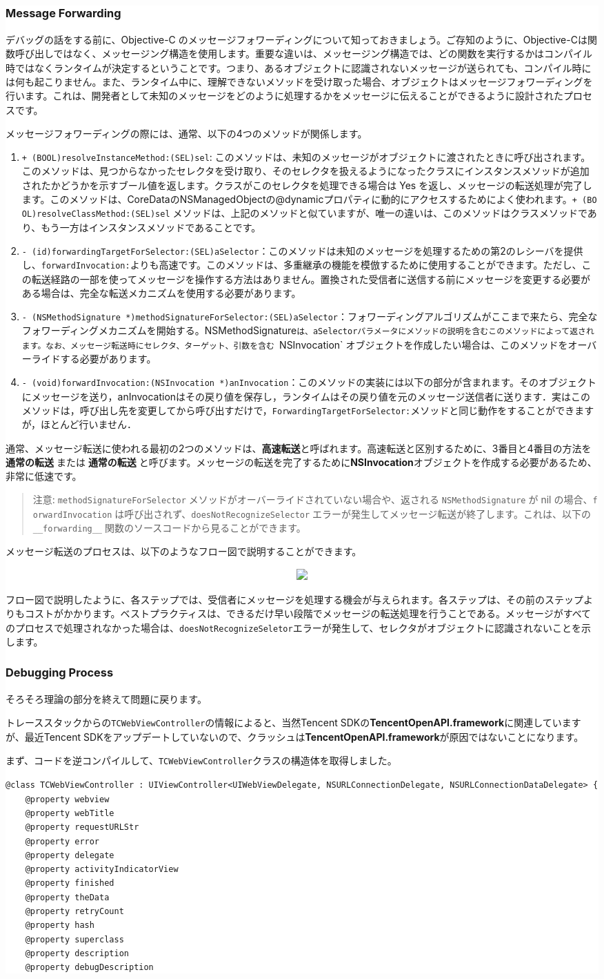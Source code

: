 ### Message Forwarding

デバッグの話をする前に、Objective-C のメッセージフォワーディングについて知っておきましょう。ご存知のように、Objective-Cは関数呼び出しではなく、メッセージング構造を使用します。重要な違いは、メッセージング構造では、どの関数を実行するかはコンパイル時ではなくランタイムが決定するということです。つまり、あるオブジェクトに認識されないメッセージが送られても、コンパイル時には何も起こりません。また、ランタイム中に、理解できないメソッドを受け取った場合、オブジェクトはメッセージフォワーディングを行います。これは、開発者として未知のメッセージをどのように処理するかをメッセージに伝えることができるように設計されたプロセスです。

メッセージフォワーディングの際には、通常、以下の4つのメソッドが関係します。

1. `+ (BOOL)resolveInstanceMethod:(SEL)sel`: このメソッドは、未知のメッセージがオブジェクトに渡されたときに呼び出されます。このメソッドは、見つからなかったセレクタを受け取り、そのセレクタを扱えるようになったクラスにインスタンスメソッドが追加されたかどうかを示すブール値を返します。クラスがこのセレクタを処理できる場合は Yes を返し、メッセージの転送処理が完了します。このメソッドは、CoreDataのNSManagedObjectの@dynamicプロパティに動的にアクセスするためによく使われます。`+ (BOOL)resolveClassMethod:(SEL)sel` メソッドは、上記のメソッドと似ていますが、唯一の違いは、このメソッドはクラスメソッドであり、もう一方はインスタンスメソッドであることです。

2. `- (id)forwardingTargetForSelector:(SEL)aSelector`：このメソッドは未知のメッセージを処理するための第2のレシーバを提供し、`forwardInvocation:`よりも高速です。このメソッドは、多重継承の機能を模倣するために使用することができます。ただし、この転送経路の一部を使ってメッセージを操作する方法はありません。置換された受信者に送信する前にメッセージを変更する必要がある場合は、完全な転送メカニズムを使用する必要があります。

3. `- (NSMethodSignature *)methodSignatureForSelector:(SEL)aSelector`：フォワーディングアルゴリズムがここまで来たら、完全なフォワーディングメカニズムを開始する。NSMethodSignature`は、aSelectorパラメータにメソッドの説明を含むこのメソッドによって返されます。なお、メッセージ転送時にセレクタ、ターゲット、引数を含む `NSInvocation` オブジェクトを作成したい場合は、このメソッドをオーバーライドする必要があります。

4. `- (void)forwardInvocation:(NSInvocation *)anInvocation`：このメソッドの実装には以下の部分が含まれます。そのオブジェクトにメッセージを送り，anInvocationはその戻り値を保存し，ランタイムはその戻り値を元のメッセージ送信者に送ります．実はこのメソッドは，呼び出し先を変更してから呼び出すだけで，`ForwardingTargetForSelector:`メソッドと同じ動作をすることができますが，ほとんど行いません．

通常、メッセージ転送に使われる最初の2つのメソッドは、**高速転送**と呼ばれます。高速転送と区別するために、3番目と4番目の方法を **通常の転送** または **通常の転送** と呼びます。メッセージの転送を完了するために**NSInvocation**オブジェクトを作成する必要があるため、非常に低速です。

> 注意: `methodSignatureForSelector` メソッドがオーバーライドされていない場合や、返される `NSMethodSignature` が nil の場合、`forwardInvocation` は呼び出されず、`doesNotRecognizeSelector` エラーが発生してメッセージ転送が終了します。これは、以下の `__forwarding__` 関数のソースコードから見ることができます。

メッセージ転送のプロセスは、以下のようなフロー図で説明することができます。

<p align="center">

<img src="Images/message_forward_en.png" />

</p>

フロー図で説明したように、各ステップでは、受信者にメッセージを処理する機会が与えられます。各ステップは、その前のステップよりもコストがかかります。ベストプラクティスは、できるだけ早い段階でメッセージの転送処理を行うことである。メッセージがすべてのプロセスで処理されなかった場合は、`doesNotRecognizeSeletor`エラーが発生して、セレクタがオブジェクトに認識されないことを示します。

### Debugging Process

そろそろ理論の部分を終えて問題に戻ります。

トレーススタックからの`TCWebViewController`の情報によると、当然Tencent SDKの**TencentOpenAPI.framework**に関連していますが、最近Tencent SDKをアップデートしていないので、クラッシュは**TencentOpenAPI.framework**が原因ではないことになります。

まず、コードを逆コンパイルして、`TCWebViewController`クラスの構造体を取得しました。

```
@class TCWebViewController : UIViewController<UIWebViewDelegate, NSURLConnectionDelegate, NSURLConnectionDataDelegate> {
    @property webview
    @property webTitle
    @property requestURLStr
    @property error
    @property delegate
    @property activityIndicatorView
    @property finished
    @property theData
    @property retryCount
    @property hash
    @property superclass
    @property description
    @property debugDescription
```